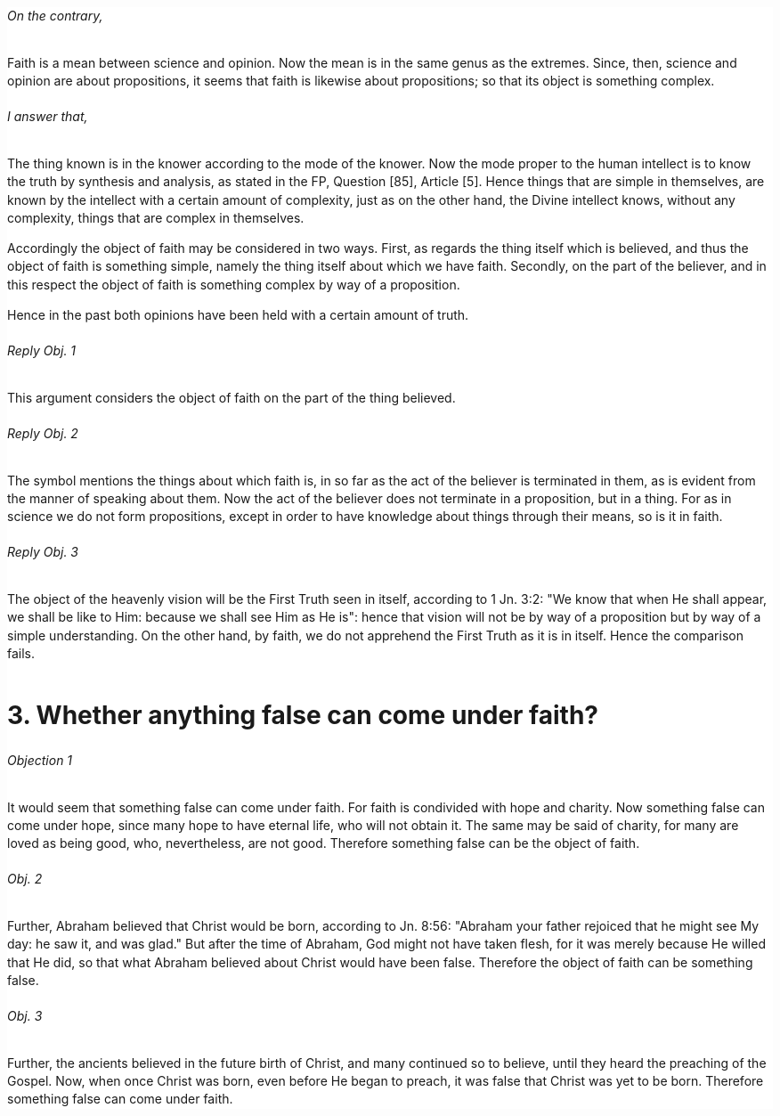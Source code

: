 ###### On the contrary,
Faith is a mean between science and opinion. Now the mean is in the same genus as the extremes. Since, then, science and opinion are about propositions, it seems that faith is likewise about propositions; so that its object is something complex.  

###### I answer that,
The thing known is in the knower according to the mode of the knower. Now the mode proper to the human intellect is to know the truth by synthesis and analysis, as stated in the FP, Question \[85\], Article \[5\]. Hence things that are simple in themselves, are known by the intellect with a certain amount of complexity, just as on the other hand, the Divine intellect knows, without any complexity, things that are complex in themselves.  

Accordingly the object of faith may be considered in two ways. First, as regards the thing itself which is believed, and thus the object of faith is something simple, namely the thing itself about which we have faith. Secondly, on the part of the believer, and in this respect the object of faith is something complex by way of a proposition.  

Hence in the past both opinions have been held with a certain amount of truth.  

###### Reply Obj. 1
This argument considers the object of faith on the part of the thing believed.  

###### Reply Obj. 2
The symbol mentions the things about which faith is, in so far as the act of the believer is terminated in them, as is evident from the manner of speaking about them. Now the act of the believer does not terminate in a proposition, but in a thing. For as in science we do not form propositions, except in order to have knowledge about things through their means, so is it in faith.  

###### Reply Obj. 3
The object of the heavenly vision will be the First Truth seen in itself, according to 1 Jn. 3:2: "We know that when He shall appear, we shall be like to Him: because we shall see Him as He is": hence that vision will not be by way of a proposition but by way of a simple understanding. On the other hand, by faith, we do not apprehend the First Truth as it is in itself. Hence the comparison fails.  




# 3. Whether anything false can come under faith? 

###### Objection 1
It would seem that something false can come under faith. For faith is condivided with hope and charity. Now something false can come under hope, since many hope to have eternal life, who will not obtain it. The same may be said of charity, for many are loved as being good, who, nevertheless, are not good. Therefore something false can be the object of faith.  

###### Obj. 2
Further, Abraham believed that Christ would be born, according to Jn. 8:56: "Abraham your father rejoiced that he might see My day: he saw it, and was glad." But after the time of Abraham, God might not have taken flesh, for it was merely because He willed that He did, so that what Abraham believed about Christ would have been false. Therefore the object of faith can be something false.  

###### Obj. 3
Further, the ancients believed in the future birth of Christ, and many continued so to believe, until they heard the preaching of the Gospel. Now, when once Christ was born, even before He began to preach, it was false that Christ was yet to be born. Therefore something false can come under faith.  
